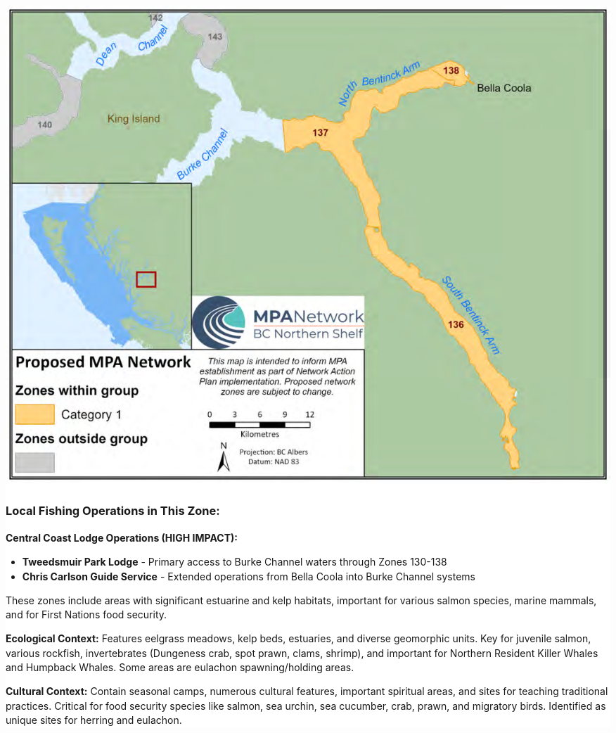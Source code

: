 ![Bentick Arm Detail Map](https://raw.githubusercontent.com/M0nkeyFl0wer/MPA-Map-Project/main/central_coast_images/central_coast_page_192_img_0.png)

### **Local Fishing Operations in This Zone:**
**Central Coast Lodge Operations (HIGH IMPACT):**
- **Tweedsmuir Park Lodge** - Primary access to Burke Channel waters through Zones 130-138
- **Chris Carlson Guide Service** - Extended operations from Bella Coola into Burke Channel systems

These zones include areas with significant estuarine and kelp habitats, important for various salmon species, marine mammals, and for First Nations food security.

**Ecological Context:** Features eelgrass meadows, kelp beds, estuaries, and diverse geomorphic units. Key for juvenile salmon, various rockfish, invertebrates (Dungeness crab, spot prawn, clams, shrimp), and important for Northern Resident Killer Whales and Humpback Whales. Some areas are eulachon spawning/holding areas.

**Cultural Context:** Contain seasonal camps, numerous cultural features, important spiritual areas, and sites for teaching traditional practices. Critical for food security species like salmon, sea urchin, sea cucumber, crab, prawn, and migratory birds. Identified as unique sites for herring and eulachon.
    